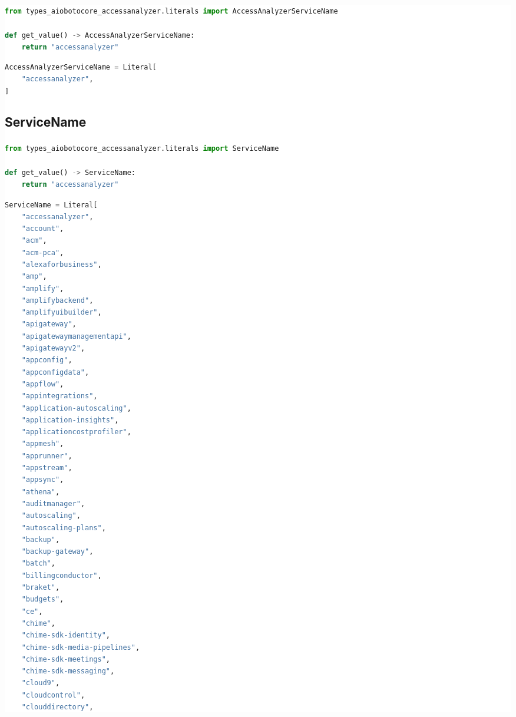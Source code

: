 ```python title="Usage Example"
from types_aiobotocore_accessanalyzer.literals import AccessAnalyzerServiceName

def get_value() -> AccessAnalyzerServiceName:
    return "accessanalyzer"
```

```python title="Definition"
AccessAnalyzerServiceName = Literal[
    "accessanalyzer",
]
```
## ServiceName

```python title="Usage Example"
from types_aiobotocore_accessanalyzer.literals import ServiceName

def get_value() -> ServiceName:
    return "accessanalyzer"
```

```python title="Definition"
ServiceName = Literal[
    "accessanalyzer",
    "account",
    "acm",
    "acm-pca",
    "alexaforbusiness",
    "amp",
    "amplify",
    "amplifybackend",
    "amplifyuibuilder",
    "apigateway",
    "apigatewaymanagementapi",
    "apigatewayv2",
    "appconfig",
    "appconfigdata",
    "appflow",
    "appintegrations",
    "application-autoscaling",
    "application-insights",
    "applicationcostprofiler",
    "appmesh",
    "apprunner",
    "appstream",
    "appsync",
    "athena",
    "auditmanager",
    "autoscaling",
    "autoscaling-plans",
    "backup",
    "backup-gateway",
    "batch",
    "billingconductor",
    "braket",
    "budgets",
    "ce",
    "chime",
    "chime-sdk-identity",
    "chime-sdk-media-pipelines",
    "chime-sdk-meetings",
    "chime-sdk-messaging",
    "cloud9",
    "cloudcontrol",
    "clouddirectory",
```